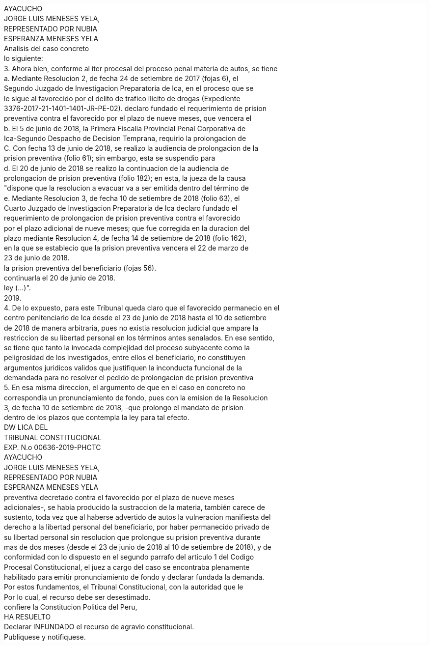AYACUCHO  
JORGE LUIS MENESES YELA,  
REPRESENTADO POR NUBIA  
ESPERANZA MENESES YELA  
Analisis del caso concreto  
lo siguiente:  
3. Ahora bien, conforme al iter procesal del proceso penal materia de autos, se tiene  
a. Mediante Resolucion 2, de fecha 24 de setiembre de 2017 (fojas 6), el  
Segundo Juzgado de Investigacion Preparatoria de Ica, en el proceso que se  
le sigue al favorecido por el delito de trafico ilicito de drogas (Expediente  
3376-2017-21-1401-1401-JR-PE-02). declaro fundado el requerimiento de prision  
preventiva contra el favorecido por el plazo de nueve meses, que vencera el  
b. El 5 de junio de 2018, la Primera Fiscalia Provincial Penal Corporativa de  
Ica-Segundo Despacho de Decision Temprana, requirio la prolongacion de  
C. Con fecha 13 de junio de 2018, se realizo la audiencia de prolongacion de la  
prision preventiva (folio 61); sin embargo, esta se suspendio para  
d. El 20 de junio de 2018 se realizo la continuacion de la audiencia de  
prolongacion de prision preventiva (folio 182); en esta, la jueza de la causa  
"dispone que la resolucion a evacuar va a ser emitida dentro del término de  
e. Mediante Resolucion 3, de fecha 10 de setiembre de 2018 (folio 63), el  
Cuarto Juzgado de Investigacion Preparatoria de Ica declaro fundado el  
requerimiento de prolongacion de prision preventiva contra el favorecido  
por el plazo adicional de nueve meses; que fue corregida en la duracion del  
plazo mediante Resolucion 4, de fecha 14 de setiembre de 2018 (folio 162),  
en la que se establecio que la prision preventiva vencera el 22 de marzo de  
23 de junio de 2018.  
la prision preventiva del beneficiario (fojas 56).  
continuarla el 20 de junio de 2018.  
ley (...)".  
2019.  
4. De lo expuesto, para este Tribunal queda claro que el favorecido permanecio en el  
centro penitenciario de Ica desde el 23 de junio de 2018 hasta el 10 de setiembre  
de 2018 de manera arbitraria, pues no existia resolucion judicial que ampare la  
restriccion de su libertad personal en los términos antes senalados. En ese sentido,  
se tiene que tanto la invocada complejidad del proceso subyacente como la  
peligrosidad de los investigados, entre ellos el beneficiario, no constituyen  
argumentos juridicos validos que justifiquen la inconducta funcional de la  
demandada para no resolver el pedido de prolongacion de prision preventiva  
5. En esa misma direccion, el argumento de que en el caso en concreto no  
correspondia un pronunciamiento de fondo, pues con la emision de la Resolucion  
3, de fecha 10 de setiembre de 2018, -que prolongo el mandato de prision  
dentro de los plazos que contempla la ley para tal efecto.  
DW LICA DEL  
TRIBUNAL CONSTITUCIONAL  
EXP. N.o 00636-2019-PHCTC  
AYACUCHO  
JORGE LUIS MENESES YELA,  
REPRESENTADO POR NUBIA  
ESPERANZA MENESES YELA  
preventiva decretado contra el favorecido por el plazo de nueve meses  
adicionales-, se habia producido la sustraccion de la materia, también carece de  
sustento, toda vez que al haberse advertido de autos la vulneracion manifiesta del  
derecho a la libertad personal del beneficiario, por haber permanecido privado de  
su libertad personal sin resolucion que prolongue su prision preventiva durante  
mas de dos meses (desde el 23 de junio de 2018 al 10 de setiembre de 2018), y de  
conformidad con lo dispuesto en el segundo parrafo del articulo 1 del Codigo  
Procesal Constitucional, el juez a cargo del caso se encontraba plenamente  
habilitado para emitir pronunciamiento de fondo y declarar fundada la demanda.  
Por estos fundamentos, el Tribunal Constitucional, con la autoridad que le  
Por lo cual, el recurso debe ser desestimado.  
confiere la Constitucion Politica del Peru,  
HA RESUELTO  
Declarar INFUNDADO el recurso de agravio constitucional.  
Publiquese y notifiquese.  